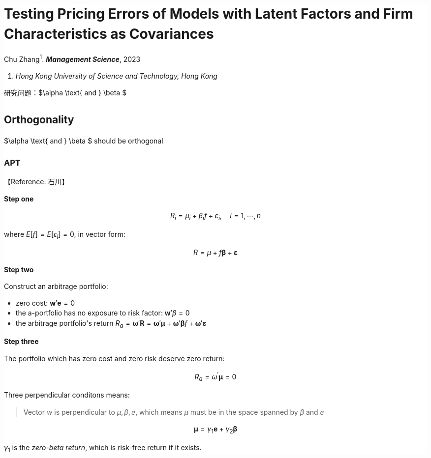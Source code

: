 # Testing Pricing Errors of Models with Latent Factors and Firm Characteristics as Covariances

Chu Zhang<sup>1</sup>. ***Management Science***, 2023

1. *Hong Kong University of Science and Technology, Hong Kong*

研究问题：$\alpha \text{ and } \beta $ 


## Orthogonality

$\alpha \text{ and } \beta $ should be orthogonal


### APT

[【Reference: 石川】](https://zhuanlan.zhihu.com/p/260114845)

**Step one**

$$
R_i=\mu_i+\beta_if+\varepsilon_i,\quad i=1,\cdots,n
$$

where $E[f] = E[\epsilon_i] = 0$, in vector form:

$$
R=\mu+f\boldsymbol{\beta}+\boldsymbol{\varepsilon}
$$

**Step two**

Construct an arbitrage portfolio:

- zero cost: $\boldsymbol{w}'\boldsymbol{e}=0$
- the a-portfolio has no exposure to risk factor: $\boldsymbol{w}'\beta = 0$
- the arbitrage portfolio's return $R_a=\boldsymbol{\omega}'\boldsymbol{R}=\boldsymbol{\omega}'\boldsymbol{\mu}+\boldsymbol{\omega}'\boldsymbol{\beta}f+\boldsymbol{\omega}'\boldsymbol{\varepsilon}$

**Step three**

The portfolio which has zero cost and zero risk deserve zero return:

$$
R_a=\omega^{\prime}\boldsymbol{\mu}=0
$$

Three perpendicular conditons means:

> Vector $w$ is perpendicular to $\mu,\beta,e$, which means $\mu$ must be in the space spanned by $\beta \text{ and } e$

$$
\boldsymbol{\mu}=\gamma_1\boldsymbol{e}+\gamma_2\boldsymbol{\beta}
$$

$\gamma_1$ is the *zero-beta return*, which is risk-free return if it exists. 

